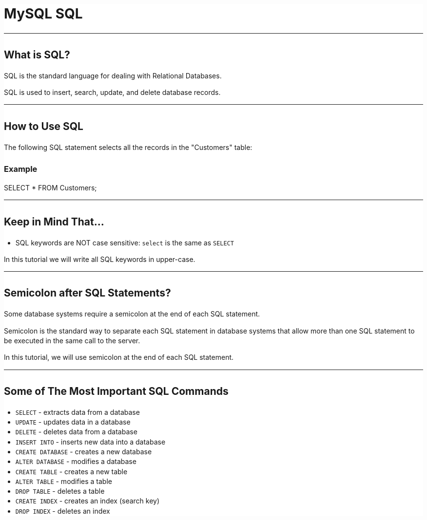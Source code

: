 # MySQL SQL

---

## What is SQL?

SQL is the standard language for dealing with Relational Databases.

SQL is used to insert, search, update, and delete database records.

---

## How to Use SQL

The following SQL statement selects all the records in the "Customers" table:

### Example

SELECT \* FROM Customers;

---

## Keep in Mind That...

* SQL keywords are NOT case sensitive: `select` is the same as `SELECT`

In this tutorial we will write all SQL keywords in upper-case.

---

## Semicolon after SQL Statements?

Some database systems require a semicolon at the end of each SQL statement.

Semicolon is the standard way to separate each SQL statement in database
systems that allow more than one SQL statement to be executed in the same call
to the server.

In this tutorial, we will use semicolon at the end of each SQL statement.

---

## Some of The Most Important SQL Commands

* `SELECT` - extracts data from a database
* `UPDATE` - updates data in a database
* `DELETE` - deletes data from a database
* `INSERT INTO` - inserts new data into a database
* `CREATE DATABASE` - creates a new database
* `ALTER DATABASE` - modifies a database
* `CREATE TABLE` - creates a new table
* `ALTER TABLE` - modifies a table
* `DROP TABLE` - deletes a table
* `CREATE INDEX` - creates an index (search key)
* `DROP INDEX` - deletes an index
